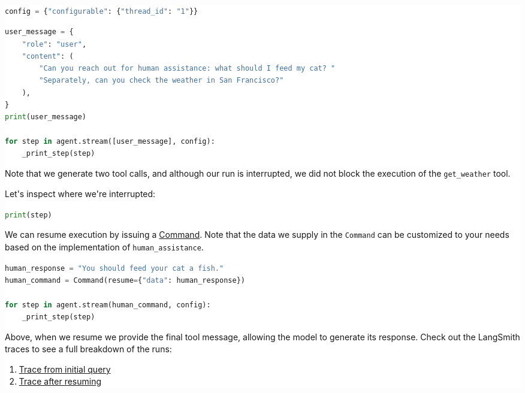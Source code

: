 ```python
config = {"configurable": {"thread_id": "1"}}
```


```python
user_message = {
    "role": "user",
    "content": (
        "Can you reach out for human assistance: what should I feed my cat? "
        "Separately, can you check the weather in San Francisco?"
    ),
}
print(user_message)

for step in agent.stream([user_message], config):
    _print_step(step)
```

Note that we generate two tool calls, and although our run is interrupted, we did not block the execution of the `get_weather` tool.

Let's inspect where we're interrupted:


```python
print(step)
```

We can resume execution by issuing a [Command](../../concepts/human_in_the_loop/#the-command-primitive.md). Note that the data we supply in the `Command` can be customized to your needs based on the implementation of `human_assistance`.


```python
human_response = "You should feed your cat a fish."
human_command = Command(resume={"data": human_response})

for step in agent.stream(human_command, config):
    _print_step(step)
```

Above, when we resume we provide the final tool message, allowing the model to generate its response. Check out the LangSmith traces to see a full breakdown of the runs:

1. [Trace from initial query](https://smith.langchain.com/public/c3d8879d-4d01-41be-807e-6d9eed15df99/r)
2. [Trace after resuming](https://smith.langchain.com/public/97c05ef9-8b4c-428e-8826-3fd417c8c75f/r)
